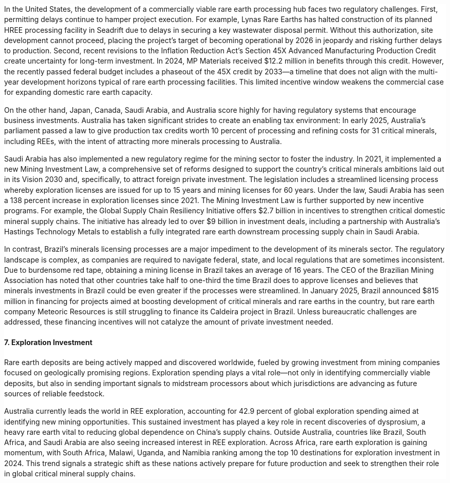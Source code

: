 In the United States, the development of a commercially viable rare earth processing hub faces two regulatory challenges. First, permitting delays continue to hamper project execution. For example, Lynas Rare Earths has halted construction of its planned HREE processing facility in Seadrift due to delays in securing a key wastewater disposal permit. Without this authorization, site development cannot proceed, placing the project’s target of becoming operational by 2026 in jeopardy and risking further delays to production. Second, recent revisions to the Inflation Reduction Act’s Section 45X Advanced Manufacturing Production Credit create uncertainty for long-term investment. In 2024, MP Materials received $12.2 million in benefits through this credit. However, the recently passed federal budget includes a phaseout of the 45X credit by 2033—a timeline that does not align with the multi-year development horizons typical of rare earth processing facilities. This limited incentive window weakens the commercial case for expanding domestic rare earth capacity.

On the other hand, Japan, Canada, Saudi Arabia, and Australia score highly for having regulatory systems that encourage business investments. Australia has taken significant strides to create an enabling tax environment: In early 2025, Australia’s parliament passed a law to give production tax credits worth 10 percent of processing and refining costs for 31 critical minerals, including REEs, with the intent of attracting more minerals processing to Australia.

Saudi Arabia has also implemented a new regulatory regime for the mining sector to foster the industry. In 2021, it implemented a new Mining Investment Law, a comprehensive set of reforms designed to support the country’s critical minerals ambitions laid out in its Vision 2030 and, specifically, to attract foreign private investment. The legislation includes a streamlined licensing process whereby exploration licenses are issued for up to 15 years and mining licenses for 60 years. Under the law, Saudi Arabia has seen a 138 percent increase in exploration licenses since 2021. The Mining Investment Law is further supported by new incentive programs. For example, the Global Supply Chain Resiliency Initiative offers $2.7 billion in incentives to strengthen critical domestic mineral supply chains. The initiative has already led to over $9 billion in investment deals, including a partnership with Australia’s Hastings Technology Metals to establish a fully integrated rare earth downstream processing supply chain in Saudi Arabia.

In contrast, Brazil’s minerals licensing processes are a major impediment to the development of its minerals sector. The regulatory landscape is complex, as companies are required to navigate federal, state, and local regulations that are sometimes inconsistent. Due to burdensome red tape, obtaining a mining license in Brazil takes an average of 16 years. The CEO of the Brazilian Mining Association has noted that other countries take half to one-third the time Brazil does to approve licenses and believes that minerals investments in Brazil could be even greater if the processes were streamlined. In January 2025, Brazil announced $815 million in financing for projects aimed at boosting development of critical minerals and rare earths in the country, but rare earth company Meteoric Resources is still struggling to finance its Caldeira project in Brazil. Unless bureaucratic challenges are addressed, these financing incentives will not catalyze the amount of private investment needed.

#### 7. Exploration Investment

Rare earth deposits are being actively mapped and discovered worldwide, fueled by growing investment from mining companies focused on geologically promising regions. Exploration spending plays a vital role—not only in identifying commercially viable deposits, but also in sending important signals to midstream processors about which jurisdictions are advancing as future sources of reliable feedstock.

Australia currently leads the world in REE exploration, accounting for 42.9 percent of global exploration spending aimed at identifying new mining opportunities. This sustained investment has played a key role in recent discoveries of dysprosium, a heavy rare earth vital to reducing global dependence on China’s supply chains. Outside Australia, countries like Brazil, South Africa, and Saudi Arabia are also seeing increased interest in REE exploration. Across Africa, rare earth exploration is gaining momentum, with South Africa, Malawi, Uganda, and Namibia ranking among the top 10 destinations for exploration investment in 2024. This trend signals a strategic shift as these nations actively prepare for future production and seek to strengthen their role in global critical mineral supply chains.
